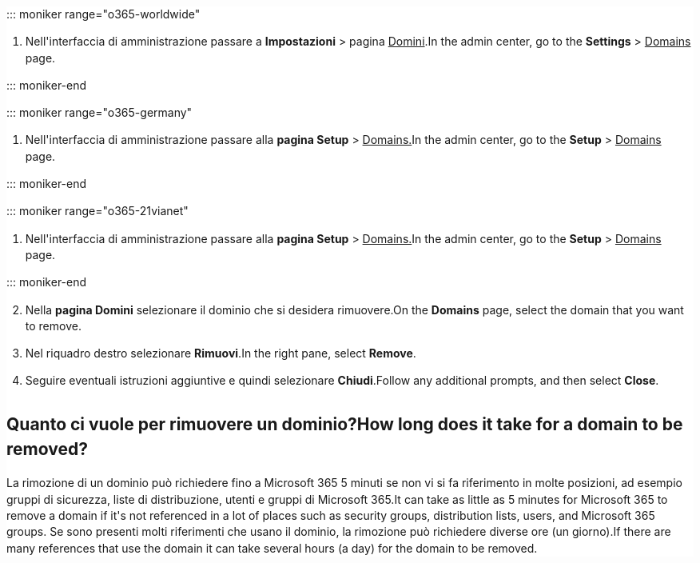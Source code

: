 ::: moniker range="o365-worldwide"

1. <span data-ttu-id="c830c-139">Nell'interfaccia di amministrazione passare a **Impostazioni** \> pagina <a href="https://go.microsoft.com/fwlink/p/?linkid=834818" target="_blank">Domini</a>.</span><span class="sxs-lookup"><span data-stu-id="c830c-139">In the admin center, go to the **Settings** \> <a href="https://go.microsoft.com/fwlink/p/?linkid=834818" target="_blank">Domains</a> page.</span></span>

::: moniker-end

::: moniker range="o365-germany"

1. <span data-ttu-id="c830c-140">Nell'interfaccia di amministrazione passare alla **pagina Setup** \> <a href="https://go.microsoft.com/fwlink/p/?linkid=854615" target="_blank">Domains.</a></span><span class="sxs-lookup"><span data-stu-id="c830c-140">In the admin center, go to the **Setup** \> <a href="https://go.microsoft.com/fwlink/p/?linkid=854615" target="_blank">Domains</a> page.</span></span>

::: moniker-end

::: moniker range="o365-21vianet"

1. <span data-ttu-id="c830c-141">Nell'interfaccia di amministrazione passare alla **pagina Setup** \> <a href="https://go.microsoft.com/fwlink/p/?linkid=2007048" target="_blank">Domains.</a></span><span class="sxs-lookup"><span data-stu-id="c830c-141">In the admin center, go to the **Setup** \> <a href="https://go.microsoft.com/fwlink/p/?linkid=2007048" target="_blank">Domains</a> page.</span></span>

::: moniker-end
  
2. <span data-ttu-id="c830c-142">Nella **pagina Domini** selezionare il dominio che si desidera rimuovere.</span><span class="sxs-lookup"><span data-stu-id="c830c-142">On the **Domains** page, select the domain that you want to remove.</span></span>

3. <span data-ttu-id="c830c-143">Nel riquadro destro selezionare **Rimuovi**.</span><span class="sxs-lookup"><span data-stu-id="c830c-143">In the right pane, select **Remove**.</span></span>

4. <span data-ttu-id="c830c-144">Seguire eventuali istruzioni aggiuntive e quindi selezionare **Chiudi**.</span><span class="sxs-lookup"><span data-stu-id="c830c-144">Follow any additional prompts, and then select **Close**.</span></span>

## <a name="how-long-does-it-take-for-a-domain-to-be-removed"></a><span data-ttu-id="c830c-145">Quanto ci vuole per rimuovere un dominio?</span><span class="sxs-lookup"><span data-stu-id="c830c-145">How long does it take for a domain to be removed?</span></span>

<span data-ttu-id="c830c-146">La rimozione di un dominio può richiedere fino a Microsoft 365 5 minuti se non vi si fa riferimento in molte posizioni, ad esempio gruppi di sicurezza, liste di distribuzione, utenti e gruppi di Microsoft 365.</span><span class="sxs-lookup"><span data-stu-id="c830c-146">It can take as little as 5 minutes for Microsoft 365 to remove a domain if it's not referenced in a lot of places such as security groups, distribution lists, users, and Microsoft 365 groups.</span></span> <span data-ttu-id="c830c-147">Se sono presenti molti riferimenti che usano il dominio, la rimozione può richiedere diverse ore (un giorno).</span><span class="sxs-lookup"><span data-stu-id="c830c-147">If there are many references that use the domain it can take several hours (a day) for the domain to be removed.</span></span>
  